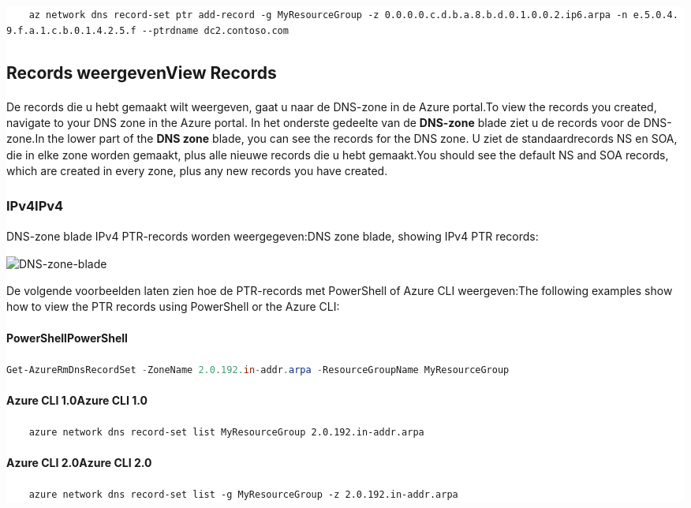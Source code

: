 ```azurecli
    az network dns record-set ptr add-record -g MyResourceGroup -z 0.0.0.0.c.d.b.a.8.b.d.0.1.0.0.2.ip6.arpa -n e.5.0.4.9.f.a.1.c.b.0.1.4.2.5.f --ptrdname dc2.contoso.com
```

## <a name="view-records"></a><span data-ttu-id="aa0c3-189">Records weergeven</span><span class="sxs-lookup"><span data-stu-id="aa0c3-189">View Records</span></span>

<span data-ttu-id="aa0c3-190">De records die u hebt gemaakt wilt weergeven, gaat u naar de DNS-zone in de Azure portal.</span><span class="sxs-lookup"><span data-stu-id="aa0c3-190">To view the records you created, navigate to your DNS zone in the Azure portal.</span></span> <span data-ttu-id="aa0c3-191">In het onderste gedeelte van de **DNS-zone** blade ziet u de records voor de DNS-zone.</span><span class="sxs-lookup"><span data-stu-id="aa0c3-191">In the lower part of the **DNS zone** blade, you can see the records for the DNS zone.</span></span> <span data-ttu-id="aa0c3-192">U ziet de standaardrecords NS en SOA, die in elke zone worden gemaakt, plus alle nieuwe records die u hebt gemaakt.</span><span class="sxs-lookup"><span data-stu-id="aa0c3-192">You should see the default NS and SOA records, which are created in every zone, plus any new records you have created.</span></span>

### <a name="ipv4"></a><span data-ttu-id="aa0c3-193">IPv4</span><span class="sxs-lookup"><span data-stu-id="aa0c3-193">IPv4</span></span>

<span data-ttu-id="aa0c3-194">DNS-zone blade IPv4 PTR-records worden weergegeven:</span><span class="sxs-lookup"><span data-stu-id="aa0c3-194">DNS zone blade, showing IPv4 PTR records:</span></span>

![DNS-zone-blade](./media/dns-reverse-dns-hosting/figure8.png)

<span data-ttu-id="aa0c3-196">De volgende voorbeelden laten zien hoe de PTR-records met PowerShell of Azure CLI weergeven:</span><span class="sxs-lookup"><span data-stu-id="aa0c3-196">The following examples show how to view the PTR records using PowerShell or the Azure CLI:</span></span>

#### <a name="powershell"></a><span data-ttu-id="aa0c3-197">PowerShell</span><span class="sxs-lookup"><span data-stu-id="aa0c3-197">PowerShell</span></span>

```powershell
Get-AzureRmDnsRecordSet -ZoneName 2.0.192.in-addr.arpa -ResourceGroupName MyResourceGroup
```

#### <a name="azure-cli-10"></a><span data-ttu-id="aa0c3-198">Azure CLI 1.0</span><span class="sxs-lookup"><span data-stu-id="aa0c3-198">Azure CLI 1.0</span></span>

```azurecli
    azure network dns record-set list MyResourceGroup 2.0.192.in-addr.arpa
```

#### <a name="azure-cli-20"></a><span data-ttu-id="aa0c3-199">Azure CLI 2.0</span><span class="sxs-lookup"><span data-stu-id="aa0c3-199">Azure CLI 2.0</span></span>

```azurecli
    azure network dns record-set list -g MyResourceGroup -z 2.0.192.in-addr.arpa
```
